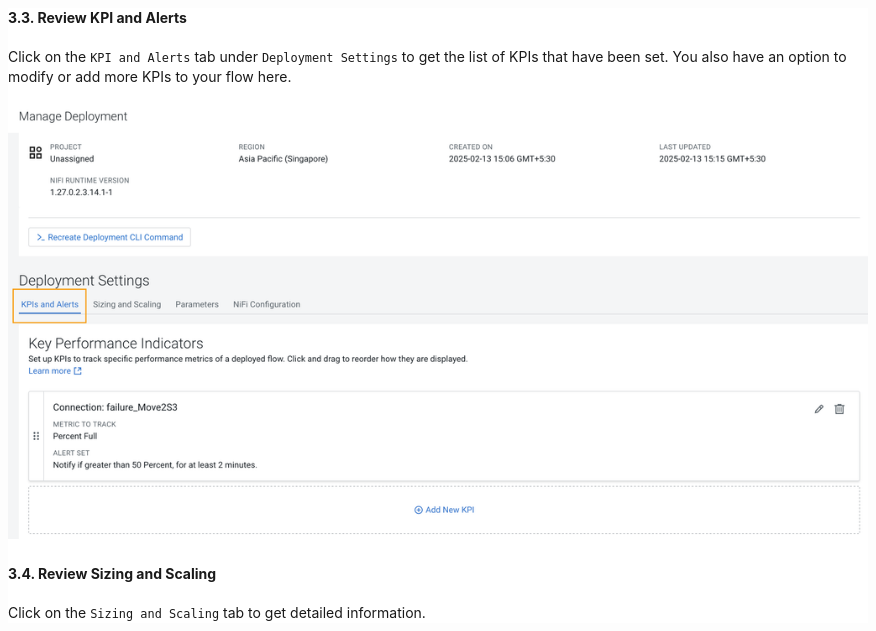 
#### 3.3. Review KPI and Alerts  <a name="g-ZWqQfEtKWbFOzlRJcfZ"></a>
Click on the `KPI and Alerts` tab under `Deployment Settings` to get the list of KPIs that have been set. You also have an option to modify or add more KPIs to your flow here.

![Review KPI and Alerts](images/step-28.png)


#### 3.4. Review Sizing and Scaling  <a name="CEIWvuSuEa6-6p1UZ3QFo"></a>
Click on the `Sizing and Scaling` tab to get detailed information.
